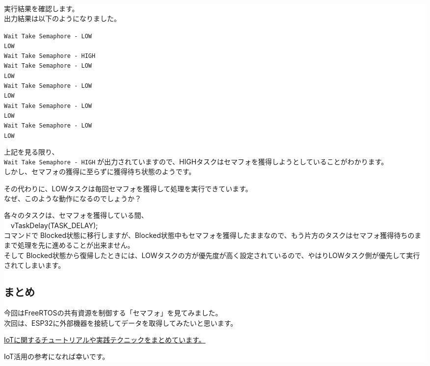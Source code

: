実行結果を確認します。  
出力結果は以下のようになりました。  

```
Wait Take Semaphore - LOW
LOW
Wait Take Semaphore - HIGH
Wait Take Semaphore - LOW
LOW
Wait Take Semaphore - LOW
LOW
Wait Take Semaphore - LOW
LOW
Wait Take Semaphore - LOW
LOW
```

上記を見る限り、  
`Wait Take Semaphore - HIGH`
が出力されていますので、HIGHタスクはセマフォを獲得しようとしていることがわかります。  
しかし、セマフォの獲得に至らずに獲得待ち状態のようです。  

その代わりに、LOWタスクは毎回セマフォを獲得して処理を実行できています。  
なぜ、このような動作になるのでしょうか？

各々のタスクは、セマフォを獲得している間、  
　vTaskDelay(TASK_DELAY);   
コマンドで Blocked状態に移行しますが、Blocked状態中もセマフォを獲得したままなので、もう片方のタスクはセマフォ獲得待ちのままで処理を先に進めることが出来ません。  
そして Blocked状態から復帰したときには、LOWタスクの方が優先度が高く設定されているので、やはりLOWタスク側が優先して実行されてしまいます。

## まとめ

今回はFreeRTOSの共有資源を制御する「セマフォ」を見てみました。  
次回は、ESP32に外部機器を接続してデータを取得してみたいと思います。

[IoTに関するチュートリアルや実践テクニックをまとめています。](/iot/)

IoT活用の参考になれば幸いです。
